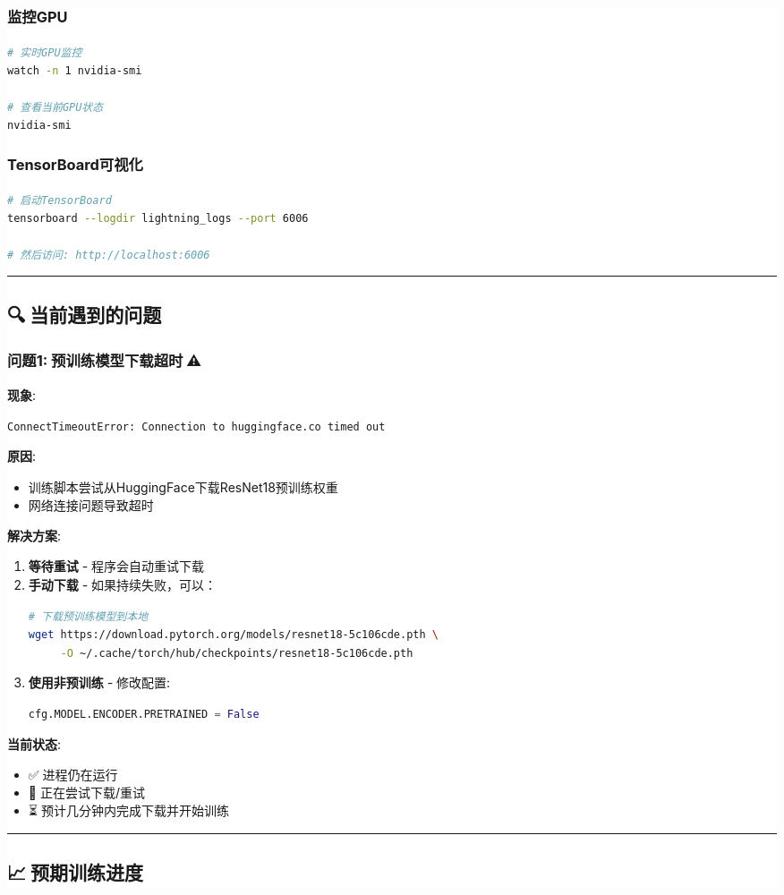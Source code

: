 ### 监控GPU
```bash
# 实时GPU监控
watch -n 1 nvidia-smi

# 查看当前GPU状态
nvidia-smi
```

### TensorBoard可视化
```bash
# 启动TensorBoard
tensorboard --logdir lightning_logs --port 6006

# 然后访问: http://localhost:6006
```

---

## 🔍 当前遇到的问题

### 问题1: 预训练模型下载超时 ⚠️

**现象**:
```
ConnectTimeoutError: Connection to huggingface.co timed out
```

**原因**: 
- 训练脚本尝试从HuggingFace下载ResNet18预训练权重
- 网络连接问题导致超时

**解决方案**:
1. **等待重试** - 程序会自动重试下载
2. **手动下载** - 如果持续失败，可以：
   ```bash
   # 下载预训练模型到本地
   wget https://download.pytorch.org/models/resnet18-5c106cde.pth \
        -O ~/.cache/torch/hub/checkpoints/resnet18-5c106cde.pth
   ```
3. **使用非预训练** - 修改配置:
   ```python
   cfg.MODEL.ENCODER.PRETRAINED = False
   ```

**当前状态**: 
- ✅ 进程仍在运行
- 🔄 正在尝试下载/重试
- ⏳ 预计几分钟内完成下载并开始训练

---

## 📈 预期训练进度
